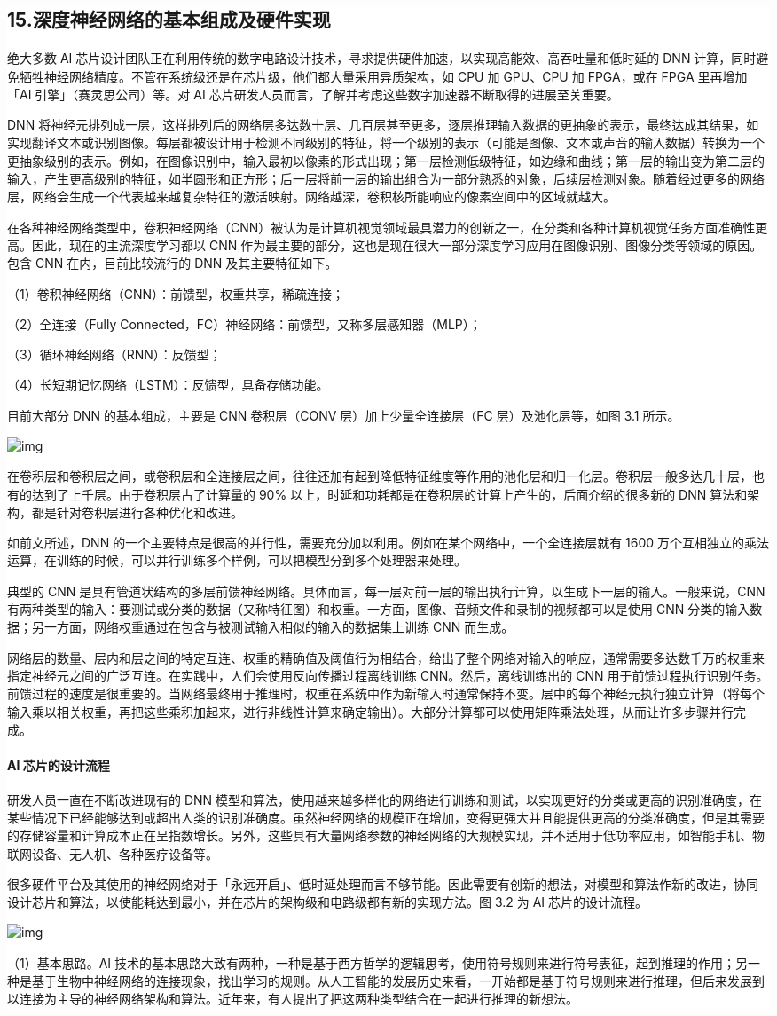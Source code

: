 ## 15.深度神经网络的基本组成及硬件实现
绝大多数 AI 芯片设计团队正在利用传统的数字电路设计技术，寻求提供硬件加速，以实现高能效、高吞吐量和低时延的 DNN 计算，同时避免牺牲神经网络精度。不管在系统级还是在芯片级，他们都大量采用异质架构，如 CPU 加 GPU、CPU 加 FPGA，或在 FPGA 里再增加「AI 引擎」（赛灵思公司）等。对 AI 芯片研发人员而言，了解并考虑这些数字加速器不断取得的进展至关重要。 


DNN 将神经元排列成一层，这样排列后的网络层多达数十层、几百层甚至更多，逐层推理输入数据的更抽象的表示，最终达成其结果，如实现翻译文本或识别图像。每层都被设计用于检测不同级别的特征，将一个级别的表示（可能是图像、文本或声音的输入数据）转换为一个更抽象级别的表示。例如，在图像识别中，输入最初以像素的形式出现；第一层检测低级特征，如边缘和曲线；第一层的输出变为第二层的输入，产生更高级别的特征，如半圆形和正方形；后一层将前一层的输出组合为一部分熟悉的对象，后续层检测对象。随着经过更多的网络层，网络会生成一个代表越来越复杂特征的激活映射。网络越深，卷积核所能响应的像素空间中的区域就越大。 


在各种神经网络类型中，卷积神经网络（CNN）被认为是计算机视觉领域最具潜力的创新之一，在分类和各种计算机视觉任务方面准确性更高。因此，现在的主流深度学习都以 CNN 作为最主要的部分，这也是现在很大一部分深度学习应用在图像识别、图像分类等领域的原因。包含 CNN 在内，目前比较流行的 DNN 及其主要特征如下。 


（1）卷积神经网络（CNN）：前馈型，权重共享，稀疏连接； 


（2）全连接（Fully Connected，FC）神经网络：前馈型，又称多层感知器（MLP）； 


（3）循环神经网络（RNN）：反馈型； 


（4）长短期记忆网络（LSTM）：反馈型，具备存储功能。 


目前大部分 DNN 的基本组成，主要是 CNN 卷积层（CONV 层）加上少量全连接层（FC 层）及池化层等，如图 3.1 所示。 


![img](https://pic4.zhimg.com/v2-f85302e7444720887064dc081d199db4.webp)

在卷积层和卷积层之间，或卷积层和全连接层之间，往往还加有起到降低特征维度等作用的池化层和归一化层。卷积层一般多达几十层，也有的达到了上千层。由于卷积层占了计算量的 90% 以上，时延和功耗都是在卷积层的计算上产生的，后面介绍的很多新的 DNN 算法和架构，都是针对卷积层进行各种优化和改进。 


如前文所述，DNN 的一个主要特点是很高的并行性，需要充分加以利用。例如在某个网络中，一个全连接层就有 1600 万个互相独立的乘法运算，在训练的时候，可以并行训练多个样例，可以把模型分到多个处理器来处理。 


典型的 CNN 是具有管道状结构的多层前馈神经网络。具体而言，每一层对前一层的输出执行计算，以生成下一层的输入。一般来说，CNN 有两种类型的输入：要测试或分类的数据（又称特征图）和权重。一方面，图像、音频文件和录制的视频都可以是使用 CNN 分类的输入数据；另一方面，网络权重通过在包含与被测试输入相似的输入的数据集上训练 CNN 而生成。 


网络层的数量、层内和层之间的特定互连、权重的精确值及阈值行为相结合，给出了整个网络对输入的响应，通常需要多达数千万的权重来指定神经元之间的广泛互连。在实践中，人们会使用反向传播过程离线训练 CNN。然后，离线训练出的 CNN 用于前馈过程执行识别任务。前馈过程的速度是很重要的。当网络最终用于推理时，权重在系统中作为新输入时通常保持不变。层中的每个神经元执行独立计算（将每个输入乘以相关权重，再把这些乘积加起来，进行非线性计算来确定输出）。大部分计算都可以使用矩阵乘法处理，从而让许多步骤并行完成。 


#### AI 芯片的设计流程


研发人员一直在不断改进现有的 DNN 模型和算法，使用越来越多样化的网络进行训练和测试，以实现更好的分类或更高的识别准确度，在某些情况下已经能够达到或超出人类的识别准确度。虽然神经网络的规模正在增加，变得更强大并且能提供更高的分类准确度，但是其需要的存储容量和计算成本正在呈指数增长。另外，这些具有大量网络参数的神经网络的大规模实现，并不适用于低功率应用，如智能手机、物联网设备、无人机、各种医疗设备等。 


很多硬件平台及其使用的神经网络对于「永远开启」、低时延处理而言不够节能。因此需要有创新的想法，对模型和算法作新的改进，协同设计芯片和算法，以使能耗达到最小，并在芯片的架构级和电路级都有新的实现方法。图 3.2 为 AI 芯片的设计流程。 


![img](https://pic4.zhimg.com/v2-e025e056ad612e26dcac567a2dd27502.webp)

（1）基本思路。AI 技术的基本思路大致有两种，一种是基于西方哲学的逻辑思考，使用符号规则来进行符号表征，起到推理的作用；另一种是基于生物中神经网络的连接现象，找出学习的规则。从人工智能的发展历史来看，一开始都是基于符号规则来进行推理，但后来发展到以连接为主导的神经网络架构和算法。近年来，有人提出了把这两种类型结合在一起进行推理的新想法。 
